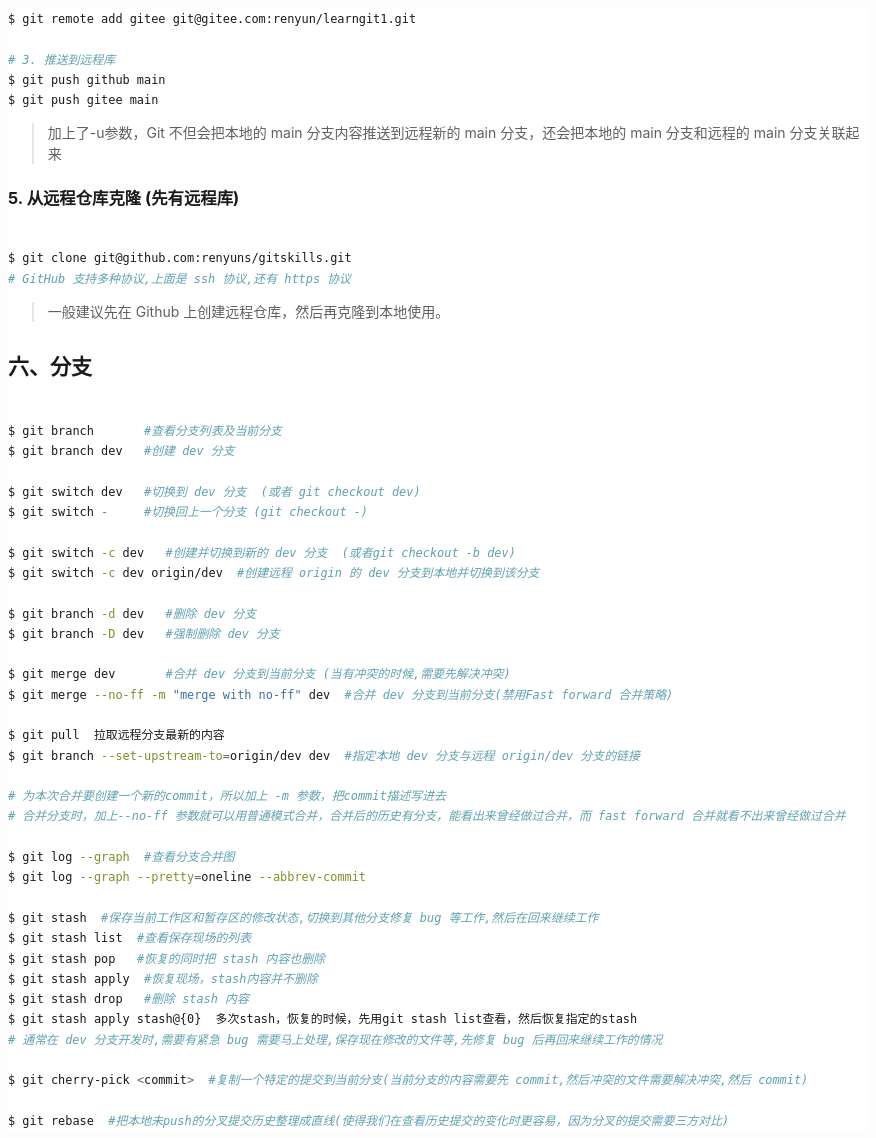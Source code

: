 ```bash
$ git remote add gitee git@gitee.com:renyun/learngit1.git

# 3. 推送到远程库
$ git push github main
$ git push gitee main

```

> 加上了-u参数，Git 不但会把本地的 main 分支内容推送到远程新的 main 分支，还会把本地的 main 分支和远程的 main 分支关联起来

### 5. 从远程仓库克隆 (先有远程库)

```bash

$ git clone git@github.com:renyuns/gitskills.git
# GitHub 支持多种协议,上面是 ssh 协议,还有 https 协议

```

> 一般建议先在 Github 上创建远程仓库，然后再克隆到本地使用。


## 六、分支

```bash

$ git branch       #查看分支列表及当前分支
$ git branch dev   #创建 dev 分支

$ git switch dev   #切换到 dev 分支  (或者 git checkout dev)
$ git switch -     #切换回上一个分支 (git checkout -)

$ git switch -c dev   #创建并切换到新的 dev 分支  (或者git checkout -b dev)
$ git switch -c dev origin/dev  #创建远程 origin 的 dev 分支到本地并切换到该分支

$ git branch -d dev   #删除 dev 分支
$ git branch -D dev   #强制删除 dev 分支

$ git merge dev       #合并 dev 分支到当前分支 (当有冲突的时候,需要先解决冲突)
$ git merge --no-ff -m "merge with no-ff" dev  #合并 dev 分支到当前分支(禁用Fast forward 合并策略)

$ git pull  拉取远程分支最新的内容
$ git branch --set-upstream-to=origin/dev dev  #指定本地 dev 分支与远程 origin/dev 分支的链接

# 为本次合并要创建一个新的commit，所以加上 -m 参数，把commit描述写进去
# 合并分支时，加上--no-ff 参数就可以用普通模式合并，合并后的历史有分支，能看出来曾经做过合并，而 fast forward 合并就看不出来曾经做过合并

$ git log --graph  #查看分支合并图
$ git log --graph --pretty=oneline --abbrev-commit

$ git stash  #保存当前工作区和暂存区的修改状态,切换到其他分支修复 bug 等工作,然后在回来继续工作
$ git stash list  #查看保存现场的列表
$ git stash pop   #恢复的同时把 stash 内容也删除
$ git stash apply  #恢复现场，stash内容并不删除
$ git stash drop   #删除 stash 内容
$ git stash apply stash@{0}  多次stash，恢复的时候，先用git stash list查看，然后恢复指定的stash
# 通常在 dev 分支开发时,需要有紧急 bug 需要马上处理,保存现在修改的文件等,先修复 bug 后再回来继续工作的情况

$ git cherry-pick <commit>  #复制一个特定的提交到当前分支(当前分支的内容需要先 commit,然后冲突的文件需要解决冲突,然后 commit)

$ git rebase  #把本地未push的分叉提交历史整理成直线(使得我们在查看历史提交的变化时更容易，因为分叉的提交需要三方对比)

```
